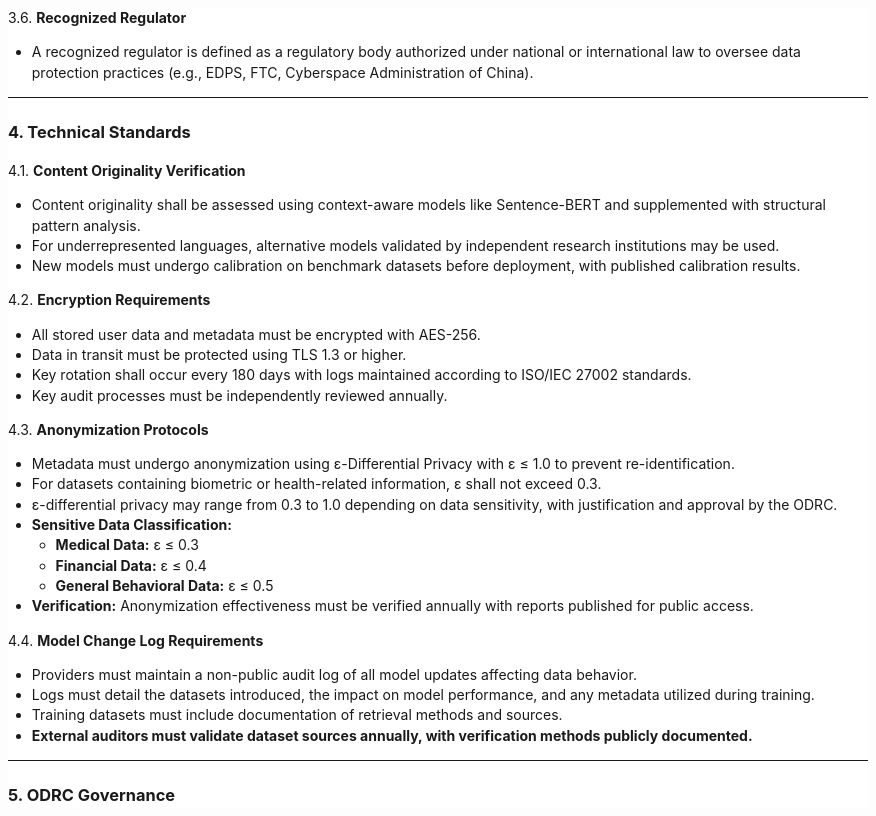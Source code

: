 3.6. **Recognized Regulator**

- A recognized regulator is defined as a regulatory body authorized under national or international law to oversee data
  protection practices (e.g., EDPS, FTC, Cyberspace Administration of China).

---

### 4. Technical Standards

4.1. **Content Originality Verification**

- Content originality shall be assessed using context-aware models like Sentence-BERT and supplemented with structural
  pattern analysis.
- For underrepresented languages, alternative models validated by independent research institutions may be used.
- New models must undergo calibration on benchmark datasets before deployment, with published calibration results.

4.2. **Encryption Requirements**

- All stored user data and metadata must be encrypted with AES-256.
- Data in transit must be protected using TLS 1.3 or higher.
- Key rotation shall occur every 180 days with logs maintained according to ISO/IEC 27002 standards.
- Key audit processes must be independently reviewed annually.

4.3. **Anonymization Protocols**

- Metadata must undergo anonymization using ε-Differential Privacy with ε ≤ 1.0 to prevent re-identification.
- For datasets containing biometric or health-related information, ε shall not exceed 0.3.
- ε-differential privacy may range from 0.3 to 1.0 depending on data sensitivity, with justification and approval by the
  ODRC.
- **Sensitive Data Classification:**
    - **Medical Data:** ε ≤ 0.3
    - **Financial Data:** ε ≤ 0.4
    - **General Behavioral Data:** ε ≤ 0.5
- **Verification:** Anonymization effectiveness must be verified annually with reports published for public access.

4.4. **Model Change Log Requirements**

- Providers must maintain a non-public audit log of all model updates affecting data behavior.
- Logs must detail the datasets introduced, the impact on model performance, and any metadata utilized during training.
- Training datasets must include documentation of retrieval methods and sources.
- **External auditors must validate dataset sources annually, with verification methods publicly documented.**

---

### 5. ODRC Governance
